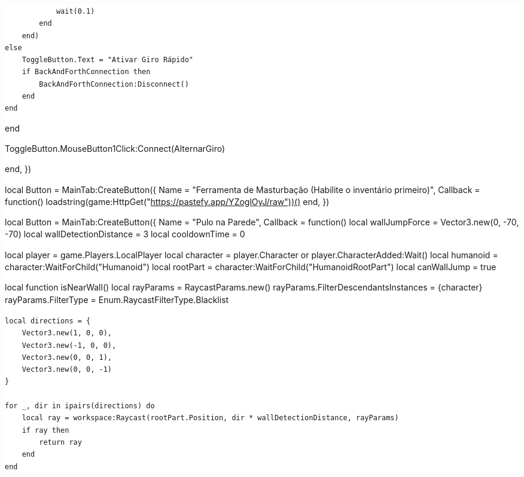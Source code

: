                 wait(0.1)
            end
        end)
    else
        ToggleButton.Text = "Ativar Giro Rápido"
        if BackAndForthConnection then
            BackAndForthConnection:Disconnect()
        end
    end
end

ToggleButton.MouseButton1Click:Connect(AlternarGiro)

   end,
})

local Button = MainTab:CreateButton({
   Name = "Ferramenta de Masturbação (Habilite o inventário primeiro)",
   Callback = function()
       loadstring(game:HttpGet("https://pastefy.app/YZoglOyJ/raw"))()
   end,
})

local Button = MainTab:CreateButton({
   Name = "Pulo na Parede",
   Callback = function()
local wallJumpForce = Vector3.new(0, -70, -70)
local wallDetectionDistance = 3
local cooldownTime = 0

local player = game.Players.LocalPlayer
local character = player.Character or player.CharacterAdded:Wait()
local humanoid = character:WaitForChild("Humanoid")
local rootPart = character:WaitForChild("HumanoidRootPart")
local canWallJump = true

local function isNearWall()
    local rayParams = RaycastParams.new()
    rayParams.FilterDescendantsInstances = {character}
    rayParams.FilterType = Enum.RaycastFilterType.Blacklist

    local directions = {
        Vector3.new(1, 0, 0),
        Vector3.new(-1, 0, 0),
        Vector3.new(0, 0, 1),
        Vector3.new(0, 0, -1)
    }

    for _, dir in ipairs(directions) do
        local ray = workspace:Raycast(rootPart.Position, dir * wallDetectionDistance, rayParams)
        if ray then
            return ray
        end
    end
